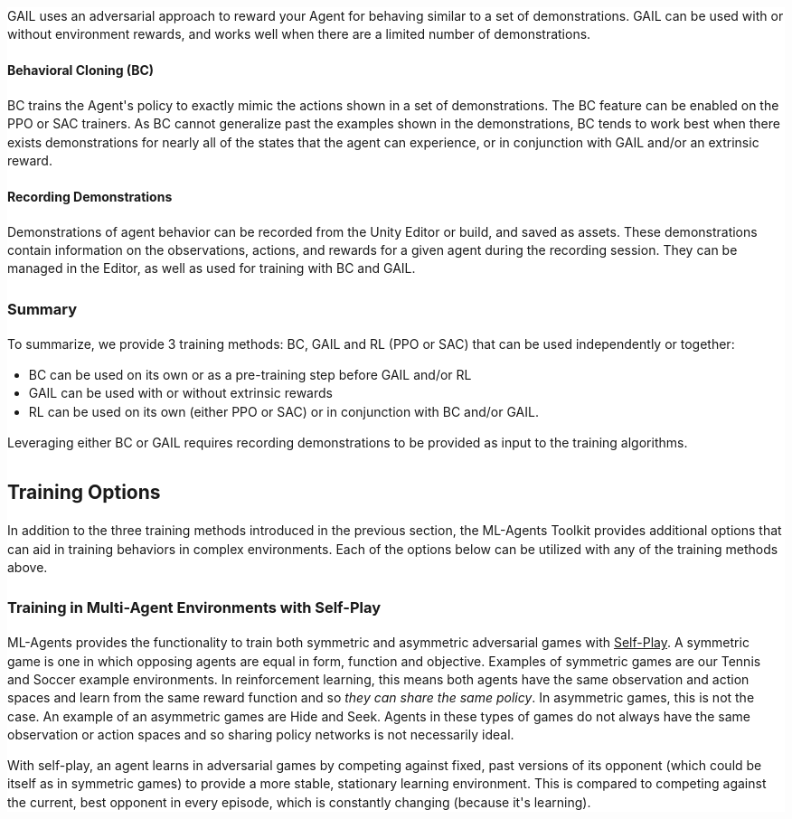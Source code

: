 GAIL uses an adversarial approach to reward your Agent for behaving similar to a set of
demonstrations. GAIL can be used with or without environment rewards, and works well when there are
a limited number of demonstrations.

#### Behavioral Cloning (BC)

BC trains the Agent's policy to exactly mimic the actions shown in a set of demonstrations.
The BC feature can be enabled on the PPO or SAC trainers. As BC cannot generalize
past the examples shown in the demonstrations, BC tends to work best when there exists demonstrations
for nearly all of the states that the agent can experience, or in conjunction with GAIL and/or an
extrinsic reward.

#### Recording Demonstrations

Demonstrations of agent behavior can be recorded from the Unity Editor or build,
and saved as assets. These demonstrations contain information on the
observations, actions, and rewards for a given agent during the recording session.
They can be managed in the Editor, as well as used for training with BC and GAIL.

### Summary

To summarize, we provide 3 training methods: BC, GAIL and RL (PPO or SAC) that can be used
independently or together:
* BC can be used on its own or as a pre-training step before GAIL and/or RL
* GAIL can be used with or without extrinsic rewards
* RL can be used on its own (either PPO or SAC) or in conjunction with BC and/or GAIL.

Leveraging either BC or GAIL requires recording demonstrations to be provided as input to the
training algorithms.


## Training Options

In addition to the three training methods introduced in the previous section, the ML-Agents Toolkit
provides additional options that can aid in training behaviors in complex environments. Each of
the options below can be utilized with any of the training methods above.

### Training in Multi-Agent Environments with Self-Play

ML-Agents provides the functionality to train both symmetric and asymmetric adversarial games with
[Self-Play](https://openai.com/blog/competitive-self-play/).
A symmetric game is one in which opposing agents are equal in form, function and objective. Examples
of symmetric games are our Tennis and Soccer example environments. In reinforcement learning, this
means both agents have the same observation and action spaces and learn from the same reward
function and so *they can share the same policy*. In asymmetric games, this is not the case. An
example of an asymmetric games are Hide and Seek. Agents in these types of games do not always have
the same observation or action spaces and so sharing policy networks is not necessarily ideal.

With self-play, an agent learns in adversarial games by competing against fixed, past versions of
its opponent (which could be itself as in symmetric games) to provide a more stable, stationary
learning environment. This is compared to competing against the current, best opponent in every
episode, which is constantly changing (because it's learning).
